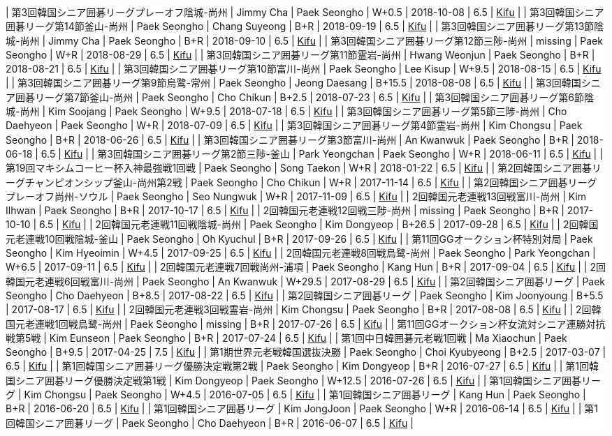 | 第3回韓国シニア囲碁リーグプレーオフ陰城-尚州 | Jimmy Cha | Paek Seongho | W+0.5 | 2018-10-08 | 6.5 | [Kifu](https://kifudepot.net/kifucontents.php?id=k9ZEIOTsloLE3f36wq7cBQ%3D%3D) | 
| 第3回韓国シニア囲碁リーグ第14節釜山-尚州 | Paek Seongho | Chang Suyeong | B+R | 2018-09-19 | 6.5 | [Kifu](https://kifudepot.net/kifucontents.php?id=uxMlV7Q%2B2IzlaM9r8bCq7w%3D%3D) | 
| 第3回韓国シニア囲碁リーグ第13節陰城-尚州 | Jimmy Cha | Paek Seongho | B+R | 2018-09-10 | 6.5 | [Kifu](https://kifudepot.net/kifucontents.php?id=bf%2BY4qHaQ7uAOFMOSAMcEg%3D%3D) | 
| 第3回韓国シニア囲碁リーグ第12節三陟-尚州 | missing | Paek Seongho | W+R | 2018-08-29 | 6.5 | [Kifu](https://kifudepot.net/kifucontents.php?id=V6WpKA8JnI2kZUWxQ1MrIw%3D%3D) | 
| 第3回韓国シニア囲碁リーグ第11節霊岩-尚州 | Hwang Weonjun | Paek Seongho | B+R | 2018-08-21 | 6.5 | [Kifu](https://kifudepot.net/kifucontents.php?id=MbK7N%2BuDGQCg6eRIU%2BODtw%3D%3D) | 
| 第3回韓国シニア囲碁リーグ第10節富川-尚州 | Paek Seongho | Lee Kisup | W+9.5 | 2018-08-15 | 6.5 | [Kifu](https://kifudepot.net/kifucontents.php?id=p37%2Fa9BCoZPsFKX%2F2x%2BZnQ%3D%3D) | 
| 第3回韓国シニア囲碁リーグ第9節烏鹭-常州 | Paek Seongho | Jeong Daesang | B+15.5 | 2018-08-08 | 6.5 | [Kifu](https://kifudepot.net/kifucontents.php?id=lVGioEYnWWWgzGCnWxuIJw%3D%3D) | 
| 第3回韓国シニア囲碁リーグ第7節釜山-尚州 | Paek Seongho | Cho Chikun | B+2.5 | 2018-07-23 | 6.5 | [Kifu](https://kifudepot.net/kifucontents.php?id=PXaziKbpnFcne3aLdKn%2B%2Fw%3D%3D) | 
| 第3回韓国シニア囲碁リーグ第6節陰城-尚州 | Kim Soojang | Paek Seongho | W+9.5 | 2018-07-18 | 6.5 | [Kifu](https://kifudepot.net/kifucontents.php?id=t7ixQfkOgqC4was%2FA0JIpA%3D%3D) | 
| 第3回韓国シニア囲碁リーグ第5節三陟-尚州 | Cho Daehyeon | Paek Seongho | W+R | 2018-07-09 | 6.5 | [Kifu](https://kifudepot.net/kifucontents.php?id=aPrcH%2FpCXXiyEmTSNxVBaQ%3D%3D) | 
| 第3回韓国シニア囲碁リーグ第4節霊岩-尚州 | Kim Chongsu | Paek Seongho | B+R | 2018-06-26 | 6.5 | [Kifu](https://kifudepot.net/kifucontents.php?id=XPS16nGPu4NiitihPc9rNA%3D%3D) | 
| 第3回韓国シニア囲碁リーグ第3節富川-尚州 | An Kwanwuk | Paek Seongho | B+R | 2018-06-18 | 6.5 | [Kifu](https://kifudepot.net/kifucontents.php?id=62Q3jce8OROZ4MO58PdHBw%3D%3D) | 
| 第3回韓国シニア囲碁リーグ第2節三陟-釜山 | Park Yeongchan | Paek Seongho | W+R | 2018-06-11 | 6.5 | [Kifu](https://kifudepot.net/kifucontents.php?id=7oKCjPPyujR7mhKNyQnGpw%3D%3D) | 
| 第19回マキシムコーヒー杯入神最強戦1回戦 | Paek Seongho | Song Taekon | W+R | 2018-01-22 | 6.5 | [Kifu](https://kifudepot.net/kifucontents.php?id=SH9%2FE5Hj5Gxwbg7H%2Btj%2BbQ%3D%3D) | 
| 第2回韓国シニア囲碁リーグチャンピオンシップ釜山-尚州第2戦 | Paek Seongho | Cho Chikun | W+R | 2017-11-14 | 6.5 | [Kifu](https://kifudepot.net/kifucontents.php?id=7a4ycE46kuu5YddiObQ%2BZg%3D%3D) | 
| 第2回韓国シニア囲碁リーグプレーオフ尚州-ソウル | Paek Seongho | Seo Nungwuk | W+R | 2017-11-09 | 6.5 | [Kifu](https://kifudepot.net/kifucontents.php?id=9w93%2FbquairJSxaqnrn7HQ%3D%3D) | 
| 2回韓国元老連戦13回戦富川-尚州 | Kim Ilhwan | Paek Seongho | B+R | 2017-10-17 | 6.5 | [Kifu](https://kifudepot.net/kifucontents.php?id=H22Aawe3%2BXQ%2FyBnyEEqYvA%3D%3D) | 
| 2回韓国元老連戦12回戦三陟-尚州 | missing | Paek Seongho | B+R | 2017-10-10 | 6.5 | [Kifu](https://kifudepot.net/kifucontents.php?id=zDMCmfDKyVHrSvYOy1PsXA%3D%3D) | 
| 2回韓国元老連戦11回戦陰城-尚州 | Paek Seongho | Kim Dongyeop | B+26.5 | 2017-09-28 | 6.5 | [Kifu](https://kifudepot.net/kifucontents.php?id=aH9%2BmDLSiIq1RUSox3mEig%3D%3D) | 
| 2回韓国元老連戦10回戦陰城-釜山 | Paek Seongho | Oh Kyuchul | B+R | 2017-09-26 | 6.5 | [Kifu](https://kifudepot.net/kifucontents.php?id=m%2F4uL209YdjGAOySvW9DNg%3D%3D) | 
| 第11回GGオークション杯特別対局 | Paek Seongho | Kim Hyeoimin | W+4.5 | 2017-09-25 | 6.5 | [Kifu](https://kifudepot.net/kifucontents.php?id=dDA4xg7bl5%2Bd6bjLHNU%2FVA%3D%3D) | 
| 2回韓国元老連戦8回戦烏鹭-尚州 | Paek Seongho | Park Yeongchan | W+6.5 | 2017-09-11 | 6.5 | [Kifu](https://kifudepot.net/kifucontents.php?id=PQ2qHzeL1mK7uTJGBzUjMg%3D%3D) | 
| 2回韓国元老連戦7回戦尚州-浦項 | Paek Seongho | Kang Hun | B+R | 2017-09-04 | 6.5 | [Kifu](https://kifudepot.net/kifucontents.php?id=fE2lsY8dfw1nBONmGPnlMQ%3D%3D) | 
| 2回韓国元老連戦6回戦富川-尚州 | Paek Seongho | An Kwanwuk | W+29.5 | 2017-08-29 | 6.5 | [Kifu](https://kifudepot.net/kifucontents.php?id=TYwkexZqLamlxQJryXbUYA%3D%3D) | 
| 第2回韓国シニア囲碁リーグ | Paek Seongho | Cho Daehyeon | B+8.5 | 2017-08-22 | 6.5 | [Kifu](https://kifudepot.net/kifucontents.php?id=96KfRHN8A%2FT7nDba8QtbsA%3D%3D) | 
| 第2回韓国シニア囲碁リーグ | Paek Seongho | Kim Joonyoung | B+5.5 | 2017-08-17 | 6.5 | [Kifu](https://kifudepot.net/kifucontents.php?id=H8OWcANxjm7%2FY596Q3fqiQ%3D%3D) | 
| 2回韓国元老連戦3回戦霊岩-尚州 | Kim Chongsu | Paek Seongho | B+R | 2017-08-08 | 6.5 | [Kifu](https://kifudepot.net/kifucontents.php?id=7scn32QhEzPygTK3f6ZMDg%3D%3D) | 
| 2回韓国元老連戦1回戦烏鹭-尚州 | Paek Seongho | missing | B+R | 2017-07-26 | 6.5 | [Kifu](https://kifudepot.net/kifucontents.php?id=awvU93rY3W%2BxUBDql4ccHA%3D%3D) | 
| 第11回GGオークション杯女流対シニア連勝対抗戦第5戦 | Kim Eunseon | Paek Seongho | B+R | 2017-07-24 | 6.5 | [Kifu](https://kifudepot.net/kifucontents.php?id=%2FDzZxMU04NjSqtqIqLtG2Q%3D%3D) | 
| 第1回中日韓囲碁元老戦1回戦 | Ma Xiaochun | Paek Seongho | B+9.5 | 2017-04-25 | 7.5 | [Kifu](https://kifudepot.net/kifucontents.php?id=XpUShoIPfj8XmsJDRyoN%2Bg%3D%3D) | 
| 第1期世界元老戦韓国選抜決勝 | Paek Seongho | Choi Kyubyeong | B+2.5 | 2017-03-07 | 6.5 | [Kifu](https://kifudepot.net/kifucontents.php?id=s8%2FdFO0WWzd53TxfA8httA%3D%3D) | 
| 第1回韓国シニア囲碁リーグ優勝決定戦第2戦 | Paek Seongho | Kim Dongyeop | B+R | 2016-07-27 | 6.5 | [Kifu](https://kifudepot.net/kifucontents.php?id=WaRtSFGOVjoOrAtExuHr3A%3D%3D) | 
| 第1回韓国シニア囲碁リーグ優勝決定戦第1戦 | Kim Dongyeop | Paek Seongho | W+12.5 | 2016-07-26 | 6.5 | [Kifu](https://kifudepot.net/kifucontents.php?id=K0gJg8BhpNWEChwmN8X9sA%3D%3D) | 
| 第1回韓国シニア囲碁リーグ | Kim Chongsu | Paek Seongho | W+4.5 | 2016-07-05 | 6.5 | [Kifu](https://kifudepot.net/kifucontents.php?id=H6ZZ1nEPodXJI6HmL6MksQ%3D%3D) | 
| 第1回韓国シニア囲碁リーグ | Kang Hun | Paek Seongho | B+R | 2016-06-20 | 6.5 | [Kifu](https://kifudepot.net/kifucontents.php?id=jnlUpcQ%2FsESvNn7xSYVVZQ%3D%3D) | 
| 第1回韓国シニア囲碁リーグ | Kim JongJoon | Paek Seongho | W+R | 2016-06-14 | 6.5 | [Kifu](https://kifudepot.net/kifucontents.php?id=5pKRVythF2b6M7JROJkJQw%3D%3D) | 
| 第1回韓国シニア囲碁リーグ | Paek Seongho | Cho Daehyeon | B+R | 2016-06-07 | 6.5 | [Kifu](https://kifudepot.net/kifucontents.php?id=FW8iBVrXV9qsOD0olzs5Gg%3D%3D) | 